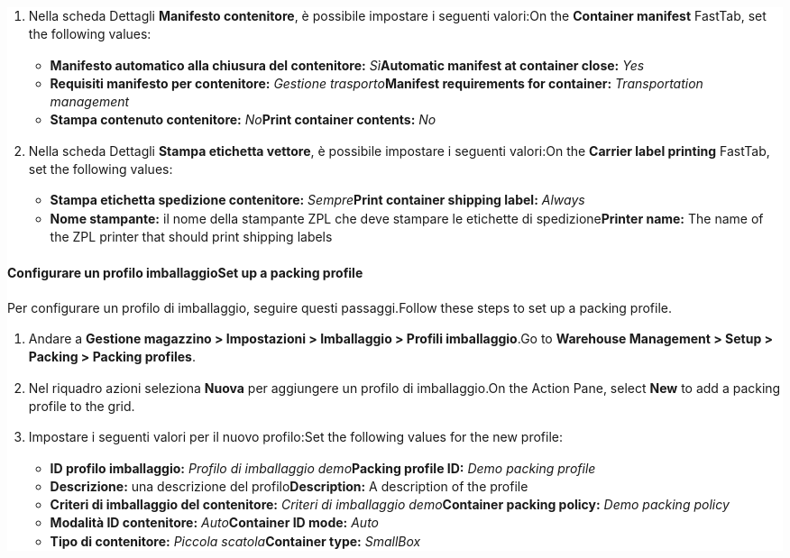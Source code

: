 1. <span data-ttu-id="966bc-216">Nella scheda Dettagli **Manifesto contenitore**, è possibile impostare i seguenti valori:</span><span class="sxs-lookup"><span data-stu-id="966bc-216">On the **Container manifest** FastTab, set the following values:</span></span>

    - <span data-ttu-id="966bc-217">**Manifesto automatico alla chiusura del contenitore:** *Sì*</span><span class="sxs-lookup"><span data-stu-id="966bc-217">**Automatic manifest at container close:** *Yes*</span></span>
    - <span data-ttu-id="966bc-218">**Requisiti manifesto per contenitore:** *Gestione trasporto*</span><span class="sxs-lookup"><span data-stu-id="966bc-218">**Manifest requirements for container:** *Transportation management*</span></span>
    - <span data-ttu-id="966bc-219">**Stampa contenuto contenitore:** *No*</span><span class="sxs-lookup"><span data-stu-id="966bc-219">**Print container contents:** *No*</span></span>

1. <span data-ttu-id="966bc-220">Nella scheda Dettagli **Stampa etichetta vettore**, è possibile impostare i seguenti valori:</span><span class="sxs-lookup"><span data-stu-id="966bc-220">On the **Carrier label printing** FastTab, set the following values:</span></span>

    - <span data-ttu-id="966bc-221">**Stampa etichetta spedizione contenitore:** *Sempre*</span><span class="sxs-lookup"><span data-stu-id="966bc-221">**Print container shipping label:** *Always*</span></span>
    - <span data-ttu-id="966bc-222">**Nome stampante:** il nome della stampante ZPL che deve stampare le etichette di spedizione</span><span class="sxs-lookup"><span data-stu-id="966bc-222">**Printer name:** The name of the ZPL printer that should print shipping labels</span></span>

#### <a name="set-up-a-packing-profile"></a><span data-ttu-id="966bc-223">Configurare un profilo imballaggio</span><span class="sxs-lookup"><span data-stu-id="966bc-223">Set up a packing profile</span></span>

<span data-ttu-id="966bc-224">Per configurare un profilo di imballaggio, seguire questi passaggi.</span><span class="sxs-lookup"><span data-stu-id="966bc-224">Follow these steps to set up a packing profile.</span></span>

1. <span data-ttu-id="966bc-225">Andare a **Gestione magazzino \> Impostazioni \> Imballaggio \> Profili imballaggio**.</span><span class="sxs-lookup"><span data-stu-id="966bc-225">Go to **Warehouse Management \> Setup \> Packing \> Packing profiles**.</span></span>
1. <span data-ttu-id="966bc-226">Nel riquadro azioni seleziona **Nuova** per aggiungere un profilo di imballaggio.</span><span class="sxs-lookup"><span data-stu-id="966bc-226">On the Action Pane, select **New** to add a packing profile to the grid.</span></span>
1. <span data-ttu-id="966bc-227">Impostare i seguenti valori per il nuovo profilo:</span><span class="sxs-lookup"><span data-stu-id="966bc-227">Set the following values for the new profile:</span></span>

    - <span data-ttu-id="966bc-228">**ID profilo imballaggio:** *Profilo di imballaggio demo*</span><span class="sxs-lookup"><span data-stu-id="966bc-228">**Packing profile ID:** *Demo packing profile*</span></span>
    - <span data-ttu-id="966bc-229">**Descrizione:** una descrizione del profilo</span><span class="sxs-lookup"><span data-stu-id="966bc-229">**Description:** A description of the profile</span></span>
    - <span data-ttu-id="966bc-230">**Criteri di imballaggio del contenitore:** *Criteri di imballaggio demo*</span><span class="sxs-lookup"><span data-stu-id="966bc-230">**Container packing policy:** *Demo packing policy*</span></span>
    - <span data-ttu-id="966bc-231">**Modalità ID contenitore:** *Auto*</span><span class="sxs-lookup"><span data-stu-id="966bc-231">**Container ID mode:** *Auto*</span></span>
    - <span data-ttu-id="966bc-232">**Tipo di contenitore:** *Piccola scatola*</span><span class="sxs-lookup"><span data-stu-id="966bc-232">**Container type:** *SmallBox*</span></span>
